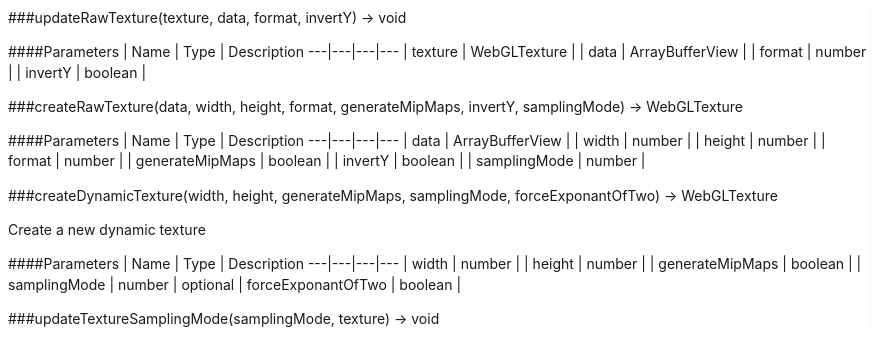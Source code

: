 ###updateRawTexture(texture, data, format, invertY) &rarr; void



####Parameters
 | Name | Type | Description
---|---|---|---
 | texture | WebGLTexture | 
 | data | ArrayBufferView | 
 | format | number | 
 | invertY | boolean | 

###createRawTexture(data, width, height, format, generateMipMaps, invertY, samplingMode) &rarr; WebGLTexture



####Parameters
 | Name | Type | Description
---|---|---|---
 | data | ArrayBufferView | 
 | width | number | 
 | height | number | 
 | format | number | 
 | generateMipMaps | boolean | 
 | invertY | boolean | 
 | samplingMode | number | 

###createDynamicTexture(width, height, generateMipMaps, samplingMode, forceExponantOfTwo) &rarr; WebGLTexture

Create a new dynamic texture

####Parameters
 | Name | Type | Description
---|---|---|---
 | width | number | 
 | height | number | 
 | generateMipMaps | boolean | 
 | samplingMode | number | 
optional | forceExponantOfTwo | boolean | 

###updateTextureSamplingMode(samplingMode, texture) &rarr; void
